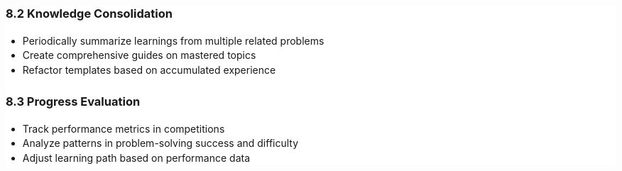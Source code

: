 ### 8.2 Knowledge Consolidation
- Periodically summarize learnings from multiple related problems
- Create comprehensive guides on mastered topics
- Refactor templates based on accumulated experience

### 8.3 Progress Evaluation
- Track performance metrics in competitions
- Analyze patterns in problem-solving success and difficulty
- Adjust learning path based on performance data 